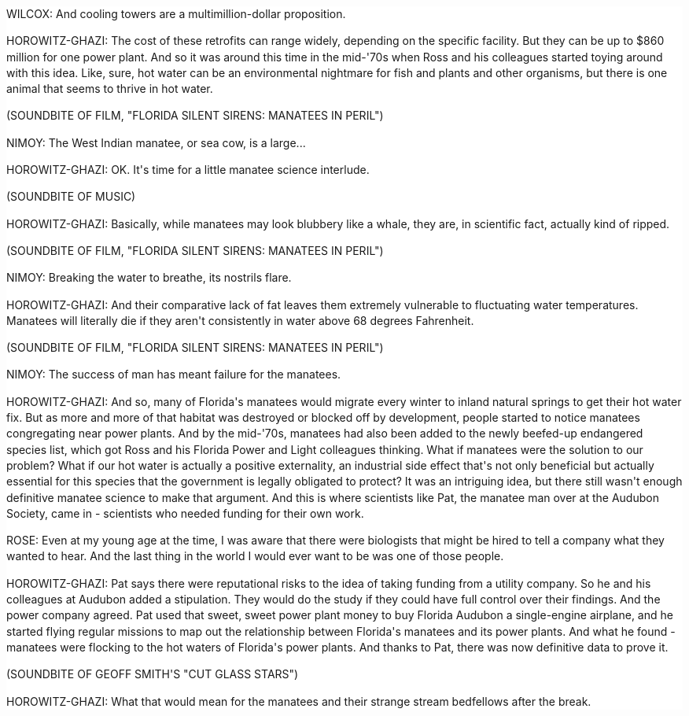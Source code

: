 WILCOX: And cooling towers are a multimillion-dollar proposition.

HOROWITZ-GHAZI: The cost of these retrofits can range widely, depending on the specific facility. But they can be up to $860 million for one power plant. And so it was around this time in the mid-'70s when Ross and his colleagues started toying around with this idea. Like, sure, hot water can be an environmental nightmare for fish and plants and other organisms, but there is one animal that seems to thrive in hot water.

(SOUNDBITE OF FILM, "FLORIDA SILENT SIRENS: MANATEES IN PERIL")

NIMOY: The West Indian manatee, or sea cow, is a large...

HOROWITZ-GHAZI: OK. It's time for a little manatee science interlude.

(SOUNDBITE OF MUSIC)

HOROWITZ-GHAZI: Basically, while manatees may look blubbery like a whale, they are, in scientific fact, actually kind of ripped.

(SOUNDBITE OF FILM, "FLORIDA SILENT SIRENS: MANATEES IN PERIL")

NIMOY: Breaking the water to breathe, its nostrils flare.

HOROWITZ-GHAZI: And their comparative lack of fat leaves them extremely vulnerable to fluctuating water temperatures. Manatees will literally die if they aren't consistently in water above 68 degrees Fahrenheit.

(SOUNDBITE OF FILM, "FLORIDA SILENT SIRENS: MANATEES IN PERIL")

NIMOY: The success of man has meant failure for the manatees.

HOROWITZ-GHAZI: And so, many of Florida's manatees would migrate every winter to inland natural springs to get their hot water fix. But as more and more of that habitat was destroyed or blocked off by development, people started to notice manatees congregating near power plants. And by the mid-'70s, manatees had also been added to the newly beefed-up endangered species list, which got Ross and his Florida Power and Light colleagues thinking. What if manatees were the solution to our problem? What if our hot water is actually a positive externality, an industrial side effect that's not only beneficial but actually essential for this species that the government is legally obligated to protect? It was an intriguing idea, but there still wasn't enough definitive manatee science to make that argument. And this is where scientists like Pat, the manatee man over at the Audubon Society, came in - scientists who needed funding for their own work.

ROSE: Even at my young age at the time, I was aware that there were biologists that might be hired to tell a company what they wanted to hear. And the last thing in the world I would ever want to be was one of those people.

HOROWITZ-GHAZI: Pat says there were reputational risks to the idea of taking funding from a utility company. So he and his colleagues at Audubon added a stipulation. They would do the study if they could have full control over their findings. And the power company agreed. Pat used that sweet, sweet power plant money to buy Florida Audubon a single-engine airplane, and he started flying regular missions to map out the relationship between Florida's manatees and its power plants. And what he found - manatees were flocking to the hot waters of Florida's power plants. And thanks to Pat, there was now definitive data to prove it.

(SOUNDBITE OF GEOFF SMITH'S "CUT GLASS STARS")

HOROWITZ-GHAZI: What that would mean for the manatees and their strange stream bedfellows after the break.
